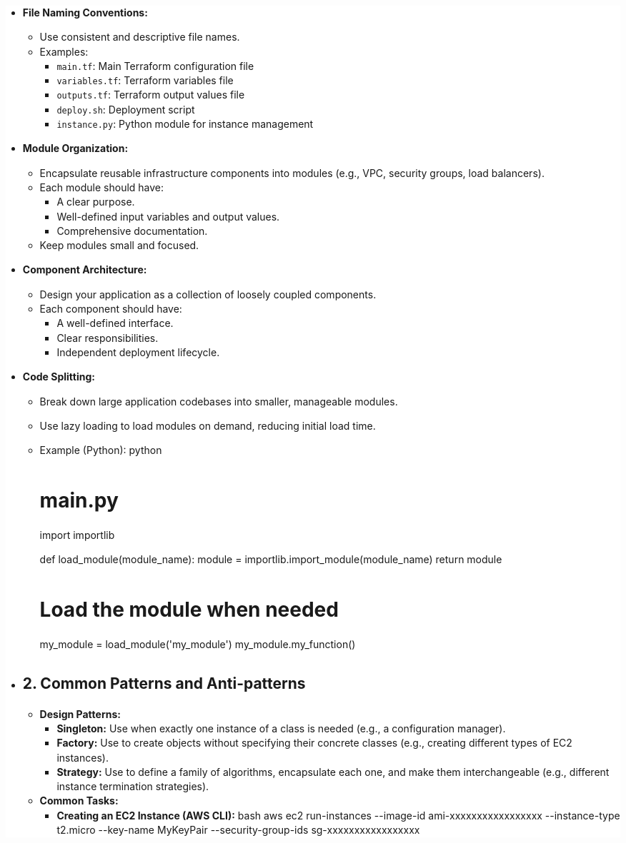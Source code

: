   - **File Naming Conventions:**
    - Use consistent and descriptive file names.
    - Examples:
      - `main.tf`: Main Terraform configuration file
      - `variables.tf`: Terraform variables file
      - `outputs.tf`: Terraform output values file
      - `deploy.sh`: Deployment script
      - `instance.py`: Python module for instance management
  - **Module Organization:**
    - Encapsulate reusable infrastructure components into modules (e.g., VPC, security groups, load balancers).
    - Each module should have:
      - A clear purpose.
      - Well-defined input variables and output values.
      - Comprehensive documentation.
    - Keep modules small and focused.
  - **Component Architecture:**
    - Design your application as a collection of loosely coupled components.
    - Each component should have:
      - A well-defined interface.
      - Clear responsibilities.
      - Independent deployment lifecycle.
  - **Code Splitting:**
    - Break down large application codebases into smaller, manageable modules.
    - Use lazy loading to load modules on demand, reducing initial load time.
    - Example (Python):
      python
      # main.py
      import importlib

      def load_module(module_name):
          module = importlib.import_module(module_name)
          return module

      # Load the module when needed
      my_module = load_module('my_module')
      my_module.my_function()
      

- ## 2. Common Patterns and Anti-patterns

  - **Design Patterns:**
    - **Singleton:** Use when exactly one instance of a class is needed (e.g., a configuration manager).
    - **Factory:** Use to create objects without specifying their concrete classes (e.g., creating different types of EC2 instances).
    - **Strategy:** Use to define a family of algorithms, encapsulate each one, and make them interchangeable (e.g., different instance termination strategies).
  - **Common Tasks:**
    - **Creating an EC2 Instance (AWS CLI):**
      bash
      aws ec2 run-instances --image-id ami-xxxxxxxxxxxxxxxxx --instance-type t2.micro --key-name MyKeyPair --security-group-ids sg-xxxxxxxxxxxxxxxxx
      